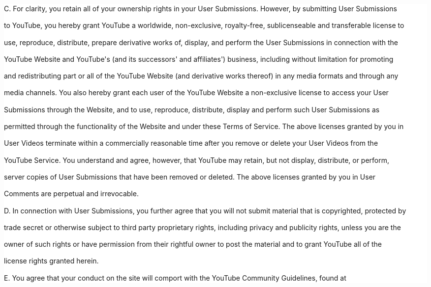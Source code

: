 
C. For clarity, you retain all of your ownership rights in your User Submissions. However, by submitting User Submissions


to YouTube, you hereby grant YouTube a worldwide, non-exclusive, royalty-free, sublicenseable and transferable license to


use, reproduce, distribute, prepare derivative works of, display, and perform the User Submissions in connection with the


YouTube Website and YouTube's (and its successors' and affiliates') business, including without limitation for promoting


and redistributing part or all of the YouTube Website (and derivative works thereof) in any media formats and through any


media channels. You also hereby grant each user of the YouTube Website a non-exclusive license to access your User


Submissions through the Website, and to use, reproduce, distribute, display and perform such User Submissions as


permitted through the functionality of the Website and under these Terms of Service. The above licenses granted by you in


User Videos terminate within a commercially reasonable time after you remove or delete your User Videos from the


YouTube Service. You understand and agree, however, that YouTube may retain, but not display, distribute, or perform,


server copies of User Submissions that have been removed or deleted. The above licenses granted by you in User



Comments are perpetual and irrevocable.


D. In connection with User Submissions, you further agree that you will not submit material that is copyrighted, protected by


trade secret or otherwise subject to third party proprietary rights, including privacy and publicity rights, unless you are the


owner of such rights or have permission from their rightful owner to post the material and to grant YouTube all of the


license rights granted herein.


E. You agree that your conduct on the site will comport with the YouTube Community Guidelines, found at
